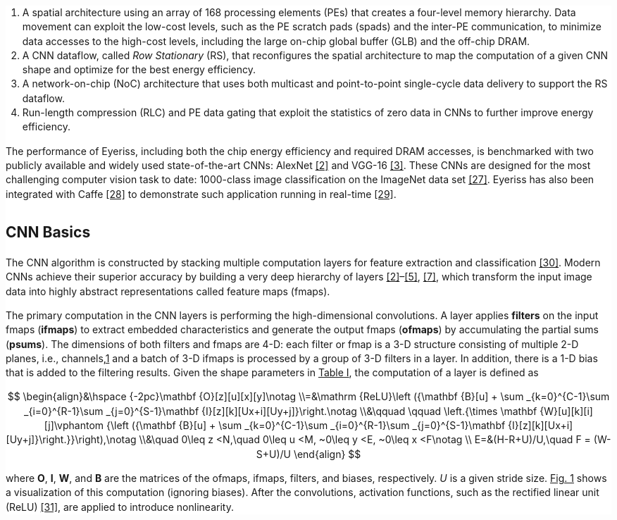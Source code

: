 
1. A spatial architecture using an array of 168 processing elements (PEs) that creates a four-level memory hierarchy. Data movement can exploit the low-cost levels, such as the PE scratch pads (spads) and the inter-PE communication, to minimize data accesses to the high-cost levels, including the large on-chip global buffer (GLB) and the off-chip DRAM.
1. A CNN dataflow, called  *Row Stationary*  (RS), that reconfigures the spatial architecture to map the computation of a given CNN shape and optimize for the best energy efficiency.
1. A network-on-chip (NoC) architecture that uses both multicast and point-to-point single-cycle data delivery to support the RS dataflow.
1. Run-length compression (RLC) and PE data gating that exploit the statistics of zero data in CNNs to further improve energy efficiency.




The performance of Eyeriss, including both the chip energy efficiency and required DRAM accesses, is benchmarked with two publicly available and widely used state-of-the-art CNNs: AlexNet [\[2\]](ref2) and VGG-16 [\[3\]](ref3). These CNNs are designed for the most challenging computer vision task to date: 1000-class image classification on the ImageNet data set [\[27\]](ref27). Eyeriss has also been integrated with Caffe [\[28\]](ref28) to demonstrate such application running in real-time [\[29\]](ref29).



## CNN Basics

The CNN algorithm is constructed by stacking multiple computation layers for feature extraction and classification [\[30\]](ref30). Modern CNNs achieve their superior accuracy by building a very deep hierarchy of layers [\[2\]](ref2)–​[\[5\]](ref5), [\[7\]](ref7), which transform the input image data into highly abstract representations called feature maps (fmaps).

The primary computation in the CNN layers is performing the high-dimensional convolutions. A layer applies **filters** on the input fmaps (**ifmaps**) to extract embedded characteristics and generate the output fmaps (**ofmaps**) by accumulating the partial sums (**psums**). The dimensions of both filters and fmaps are 4-D: each filter or fmap is a 3-D structure consisting of multiple 2-D planes, i.e., channels,[1](fn1) and a batch of 3-D ifmaps is processed by a group of 3-D filters in a layer. In addition, there is a 1-D bias that is added to the filtering results. Given the shape parameters in [Table I](img/ieee_7738524_table1.gif), the computation of a layer is defined as 

$$
\begin{align}&\hspace {-2pc}\mathbf {O}[z][u][x][y]\notag \\=&\mathrm {ReLU}\left ({\mathbf {B}[u] + \sum _{k=0}^{C-1}\sum _{i=0}^{R-1}\sum _{j=0}^{S-1}\mathbf {I}[z][k][Ux+i][Uy+j]}\right.\notag \\&\qquad \qquad \left.{\times \mathbf {W}[u][k][i][j]\vphantom {\left ({\mathbf {B}[u] + \sum _{k=0}^{C-1}\sum _{i=0}^{R-1}\sum _{j=0}^{S-1}\mathbf {I}[z][k][Ux+i][Uy+j]}\right.}}\right),\notag \\&\quad 0\leq z <N,\quad 0\leq u <M, ~0\leq y <E, ~0\leq x <F\notag \\ E=&(H-R+U)/U,\quad F = (W-S+U)/U \end{align}
$$

 where $\mathbf {O}$, $\mathbf {I}$, $\mathbf {W}$, and $\mathbf {B}$ are the matrices of the ofmaps, ifmaps, filters, and biases, respectively. $U$ is a given stride size. [Fig. 1](img/ieee_7738524_fig1.gif) shows a visualization of this computation (ignoring biases). After the convolutions, activation functions, such as the rectified linear unit (ReLU) [\[31\]](ref31), are applied to introduce nonlinearity.

